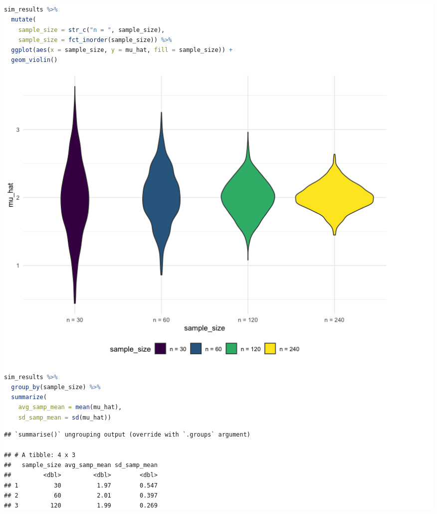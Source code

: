 ``` r
sim_results %>% 
  mutate(
    sample_size = str_c("n = ", sample_size),
    sample_size = fct_inorder(sample_size)) %>% 
  ggplot(aes(x = sample_size, y = mu_hat, fill = sample_size)) + 
  geom_violin()
```

<img src="simulaitons_files/figure-gfm/unnamed-chunk-9-1.png" width="90%" />

``` r
sim_results %>%
  group_by(sample_size) %>%
  summarize(
    avg_samp_mean = mean(mu_hat),
    sd_samp_mean = sd(mu_hat))
```

    ## `summarise()` ungrouping output (override with `.groups` argument)

    ## # A tibble: 4 x 3
    ##   sample_size avg_samp_mean sd_samp_mean
    ##         <dbl>         <dbl>        <dbl>
    ## 1          30          1.97        0.547
    ## 2          60          2.01        0.397
    ## 3         120          1.99        0.269